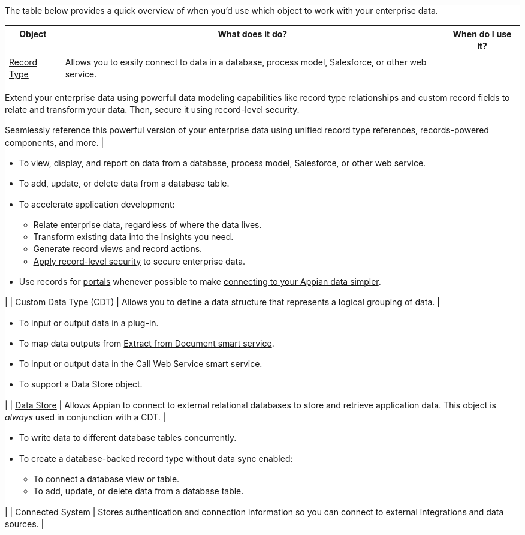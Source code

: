 The table below provides a quick overview of when you’d use which object to work with your enterprise data.

| Object | What does it do? | When do I use it? |
| --- | --- | --- |
| [Record Type](Create_a_Record_Type.html) | Allows you to easily connect to data in a database, process model, Salesforce, or other web service.

Extend your enterprise data using powerful data modeling capabilities like record type relationships and custom record fields to relate and transform your data. Then, secure it using record-level security.

Seamlessly reference this powerful version of your enterprise data using unified record type references, records-powered components, and more. |
-   To view, display, and report on data from a database, process model, Salesforce, or other web service.

-   To add, update, or delete data from a database table.

-   To accelerate application development:
    -   [Relate](record-type-relationships.html) enterprise data, regardless of where the data lives.
    -   [Transform](custom-record-fields.html) existing data into the insights you need.
    -   Generate record views and record actions.
    -   [Apply record-level security](record-level-security.html) to secure enterprise data.

-   Use records for [portals](portals-home.html) whenever possible to make [connecting to your Appian data simpler](portals-data.html).

 |
| [Custom Data Type (CDT)](Custom_Data_Types.html) | Allows you to define a data structure that represents a logical grouping of data. |

-   To input or output data in a [plug-in](Appian_Plug-ins.html).

-   To map data outputs from [Extract from Document smart service](create-skill-doc-extraction.html).

-   To input or output data in the [Call Web Service smart service](Call_Web_Service_Smart_Service.html).

-   To support a Data Store object.

 |
| [Data Store](Data_Stores.html) | Allows Appian to connect to external relational databases to store and retrieve application data.
This object is _always_ used in conjunction with a CDT. |

-   To write data to different database tables concurrently.

-   To create a database-backed record type without data sync enabled:
    -   To connect a database view or table.
    -   To add, update, or delete data from a database table.

 |
| [Connected System](Connected_System_Object.html) | Stores authentication and connection information so you can connect to external integrations and data sources. |
